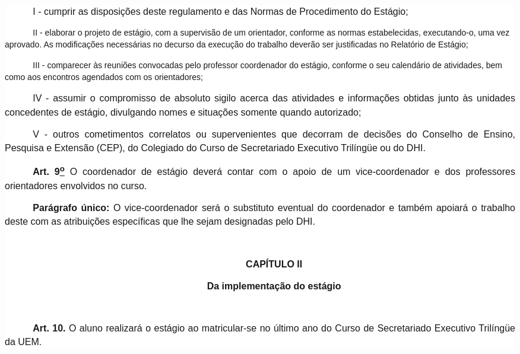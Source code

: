 <p class=MsoNormal style='text-align:justify;text-indent:35.45pt'><span
style='font-size:12.0pt;font-family:Arial'>I - cumprir as disposições deste regulamento
e das Normas de Procedimento do Estágio;<o:p></o:p></span></p>

<p class=MsoBodyTextIndent style='text-indent:35.45pt'><span style='mso-bidi-font-size:
12.0pt;font-family:Arial'>II - elaborar o projeto de estágio, com a supervisão
de um orientador, conforme as normas estabelecidas, executando-o, uma vez
aprovado. As modificações necessárias no decurso da execução do trabalho
deverão ser justificadas no Relatório de Estágio;<o:p></o:p></span></p>

<p class=MsoBodyTextIndent style='text-indent:35.45pt'><span style='mso-bidi-font-size:
12.0pt;font-family:Arial'>III - comparecer às reuniões convocadas pelo professor
coordenador do estágio, conforme o seu calendário de atividades, bem como aos
encontros agendados com os orientadores;<o:p></o:p></span></p>

<p class=MsoNormal style='text-align:justify;text-indent:35.45pt'><span
style='font-size:12.0pt;font-family:Arial'>IV - assumir o compromisso de
absoluto sigilo acerca das atividades e informações obtidas junto às unidades concedentes
de estágio, divulgando nomes e situações somente quando autorizado;<o:p></o:p></span></p>

<p class=MsoNormal style='text-align:justify;text-indent:35.45pt'><span
style='font-size:12.0pt;font-family:Arial'>V - outros cometimentos correlatos
ou supervenientes que decorram de decisões do Conselho de Ensino, Pesquisa e
Extensão (CEP), do Colegiado do Curso de Secretariado Executivo Trilíngüe ou do
DHI.<o:p></o:p></span></p>

<p class=MsoNormal style='text-align:justify;text-indent:35.45pt'><b
style='mso-bidi-font-weight:normal'><span style='font-size:12.0pt;font-family:
Arial'>Art. 9<u><sup>o</sup></u></span></b><span style='font-size:12.0pt;
font-family:Arial'> O coordenador de estágio deverá contar com o apoio de um
vice-coordenador e dos professores orientadores envolvidos no curso.<o:p></o:p></span></p>

<p class=MsoNormal style='text-align:justify;text-indent:35.45pt'><b
style='mso-bidi-font-weight:normal'><span style='font-size:12.0pt;font-family:
Arial'>Parágrafo único:</span></b><span style='font-size:12.0pt;font-family:
Arial'> O vice-coordenador será o substituto eventual do coordenador e também
apoiará o trabalho deste com as atribuições específicas que lhe sejam
designadas pelo DHI.<o:p></o:p></span></p>

<p class=MsoNormal style='text-align:justify;text-indent:35.45pt'><span
style='font-size:8.0pt;font-family:Arial'><o:p>&nbsp;</o:p></span></p>

<p class=MsoNormal align=center style='text-align:center;text-indent:35.45pt'><b
style='mso-bidi-font-weight:normal'><span style='font-size:12.0pt;font-family:
Arial'>CAPÍTULO II<o:p></o:p></span></b></p>

<p class=MsoNormal align=center style='text-align:center;text-indent:35.45pt'><b
style='mso-bidi-font-weight:normal'><span style='font-size:12.0pt;font-family:
Arial'>Da implementação do estágio<o:p></o:p></span></b></p>

<p class=MsoNormal align=center style='text-align:center;text-indent:35.45pt'><span
style='font-size:8.0pt;font-family:Arial'><o:p>&nbsp;</o:p></span></p>

<p class=MsoNormal style='text-align:justify;text-indent:35.45pt'><b
style='mso-bidi-font-weight:normal'><span style='font-size:12.0pt;font-family:
Arial'>Art. 10.</span></b><span style='font-size:12.0pt;font-family:Arial'> O
aluno realizará o estágio ao matricular-se no último ano do Curso de
Secretariado Executivo Trilíngüe da UEM.<o:p></o:p></span></p>
